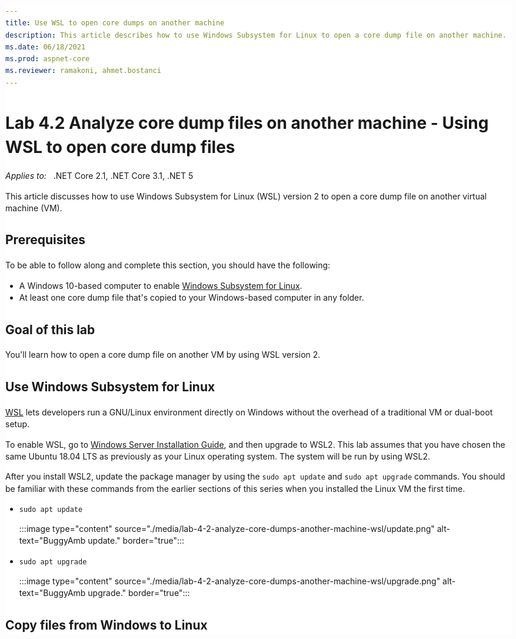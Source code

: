 ```yaml
---
title: Use WSL to open core dumps on another machine
description: This article describes how to use Windows Subsystem for Linux to open a core dump file on another machine.
ms.date: 06/18/2021
ms.prod: aspnet-core
ms.reviewer: ramakoni, ahmet.bostanci
---
```

# Lab 4.2 Analyze core dump files on another machine - Using WSL to open core dump files

_Applies to:_ &nbsp; .NET Core 2.1, .NET Core 3.1, .NET 5  

This article discusses how to use Windows Subsystem for Linux (WSL) version 2 to open a core dump file on another virtual machine (VM).

## Prerequisites

To be able to follow along and complete this section, you should have the following:

- A Windows 10-based computer to enable [Windows Subsystem for Linux](/windows/wsl/install-win10).
- At least one core dump file that's copied to your Windows-based computer in any folder.

## Goal of this lab

You'll learn how to open a core dump file on another VM by using WSL version 2.

## Use Windows Subsystem for Linux

[WSL](/windows/wsl/about) lets developers run a GNU/Linux environment directly on Windows without the overhead of a traditional VM or dual-boot setup.

To enable WSL, go to [Windows Server Installation Guide](/windows/wsl/install-on-server), and then upgrade to WSL2. This lab assumes that you have chosen the same Ubuntu 18.04 LTS as previously as your Linux operating system. The system will be run by using WSL2.

After you install WSL2, update the package manager by using the `sudo apt update` and `sudo apt upgrade` commands. You should be familiar with these commands from the earlier sections of this series when you installed the Linux VM the first time.

- `sudo apt update`

    :::image type="content" source="./media/lab-4-2-analyze-core-dumps-another-machine-wsl/update.png" alt-text="BuggyAmb update." border="true":::

- `sudo apt upgrade`

    :::image type="content" source="./media/lab-4-2-analyze-core-dumps-another-machine-wsl/upgrade.png" alt-text="BuggyAmb upgrade." border="true":::

## Copy files from Windows to Linux

